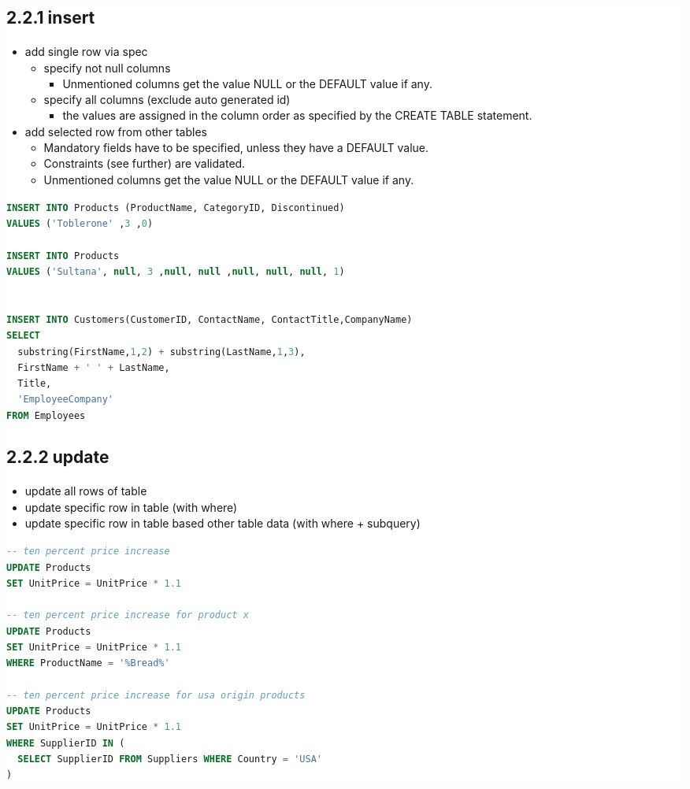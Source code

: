 ## 2.2.1 insert

- add single row via spec
  - specify not null columns
    - Unmentioned columns get the value NULL or the DEFAULT value if any.
  - specify all columns (exclude auto generated id)
    - the values are assigned in the column order as specified by the CREATE TABLE statement.
- add selected row from other tables
  - Mandatory fields have to be specified, unless they have a DEFAULT value.
  - Constraints (see further) are validated.
  - Unmentioned columns get the value NULL or the DEFAULT value if any.

```SQL
INSERT INTO Products (ProductName, CategoryID, Discontinued)
VALUES ('Toblerone' ,3 ,0)

INSERT INTO Products
VALUES ('Sultana', null, 3 ,null, null ,null, null, null, 1)


INSERT INTO Customers(CustomerID, ContactName, ContactTitle,CompanyName)
SELECT 
  substring(FirstName,1,2) + substring(LastName,1,3), 
  FirstName + ' ' + LastName,
  Title,
  'EmployeeCompany'
FROM Employees
```

## 2.2.2 update

- update all rows of table
- update specific row in table (with where)
- update specific row in table based other table data (with where + subquery)

```SQL
-- ten percent price increase
UPDATE Products
SET UnitPrice = UnitPrice * 1.1

-- ten percent price increase for product x
UPDATE Products
SET UnitPrice = UnitPrice * 1.1
WHERE ProductName = '%Bread%'

-- ten percent price increase for usa origin products
UPDATE Products
SET UnitPrice = UnitPrice * 1.1
WHERE SupplierID IN (
  SELECT SupplierID FROM Suppliers WHERE Country = 'USA'
)
```
